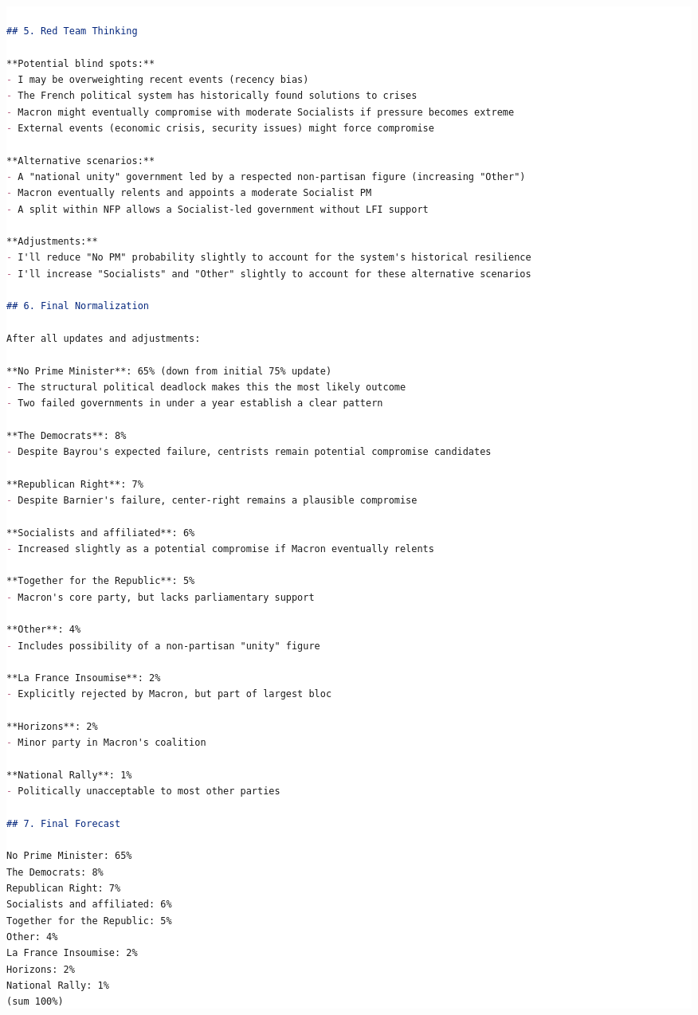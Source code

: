 ```md

## 5. Red Team Thinking

**Potential blind spots:**
- I may be overweighting recent events (recency bias)
- The French political system has historically found solutions to crises
- Macron might eventually compromise with moderate Socialists if pressure becomes extreme
- External events (economic crisis, security issues) might force compromise

**Alternative scenarios:**
- A "national unity" government led by a respected non-partisan figure (increasing "Other")
- Macron eventually relents and appoints a moderate Socialist PM
- A split within NFP allows a Socialist-led government without LFI support

**Adjustments:**
- I'll reduce "No PM" probability slightly to account for the system's historical resilience
- I'll increase "Socialists" and "Other" slightly to account for these alternative scenarios

## 6. Final Normalization

After all updates and adjustments:

**No Prime Minister**: 65% (down from initial 75% update)
- The structural political deadlock makes this the most likely outcome
- Two failed governments in under a year establish a clear pattern

**The Democrats**: 8%
- Despite Bayrou's expected failure, centrists remain potential compromise candidates

**Republican Right**: 7%
- Despite Barnier's failure, center-right remains a plausible compromise

**Socialists and affiliated**: 6%
- Increased slightly as a potential compromise if Macron eventually relents

**Together for the Republic**: 5%
- Macron's core party, but lacks parliamentary support

**Other**: 4%
- Includes possibility of a non-partisan "unity" figure

**La France Insoumise**: 2%
- Explicitly rejected by Macron, but part of largest bloc

**Horizons**: 2%
- Minor party in Macron's coalition

**National Rally**: 1%
- Politically unacceptable to most other parties

## 7. Final Forecast

No Prime Minister: 65%  
The Democrats: 8%  
Republican Right: 7%  
Socialists and affiliated: 6%  
Together for the Republic: 5%  
Other: 4%  
La France Insoumise: 2%  
Horizons: 2%  
National Rally: 1%  
(sum 100%)

```